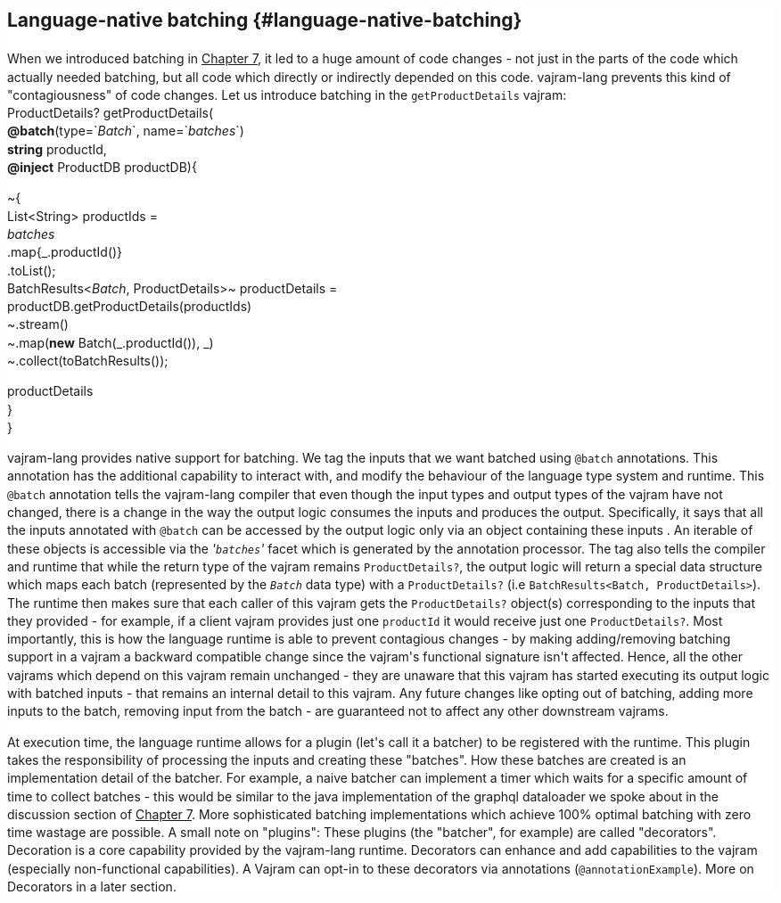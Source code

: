 ## Language-native batching {#language-native-batching}

When we introduced batching in [Chapter 7](#chapter-7:-a-non-functional-requirement:-reduced-cost), it led to a huge amount of code changes \- not just in the parts of the code which actually needed batching, but all code which directly or indirectly depended on this code. vajram-lang prevents this kind of "contagiousness" of code changes. Let us introduce batching in the `getProductDetails` vajram:  
ProductDetails? getProductDetails(  
 **@batch**(type=\`*Batch*\`, name=\`*batches*\`)   
 **string** productId,  
 **@inject** ProductDB productDB){

 \~{  
   List\<String\> productIds \=  
       *batches*  
       .map{\_.productId()}  
       .toList();  
   BatchResults\<*Batch*, ProductDetails\>\~ productDetails \=  
     productDB.getProductDetails(productIds)  
       \~.stream()  
       \~.map(**new** Batch(\_.productId()), \_)  
 \~.collect(toBatchResults());

   productDetails  
 }  
}

vajram-lang provides native support for batching. We tag the inputs that we want batched using `@batch` annotations. This annotation has the additional capability to interact with, and modify the behaviour of the language type system and runtime. This `@batch` annotation tells the vajram-lang compiler that even though the input types and output types of the vajram have not changed, there is a change in the way the output logic consumes the inputs and produces the output. Specifically, it says that all the inputs annotated with `@batch` can be accessed by the output logic only via an object containing these inputs . An iterable of these objects is accessible via the *'`batches`'* facet which is generated by the annotation processor. The tag also tells the compiler and runtime that while the return type of the vajram remains `ProductDetails?`, the output logic will return a special data structure which maps each batch (represented by the *`Batch`* data type) with a `ProductDetails?` (i.e `BatchResults<Batch, ProductDetails>`). The runtime then makes sure that each caller of this vajram gets the `ProductDetails?` object(s) corresponding to the inputs that they provided \- for example, if a client vajram provides just one `productId` it would receive just one `ProductDetails?`. Most importantly, this is how the language runtime is able to prevent contagious changes \- by making adding/removing batching support in a vajram a backward compatible change since the vajram's functional signature isn't affected. Hence, all the other vajrams which depend on this vajram remain unchanged \- they are unaware that this vajram has started executing its output logic with batched inputs \- that remains an internal detail to this vajram. Any future changes like opting out of batching, adding more inputs to the batch, removing input from the batch \- are guaranteed not to affect any other downstream vajrams.

At execution time, the language runtime allows for a plugin (let's call it a batcher) to be registered with the runtime. This plugin takes the responsibility of processing the inputs and creating these "batches". How these batches are created is an implementation detail of the batcher. For example, a naive batcher can implement a timer which waits for a specific amount of time to collect batches \- this would be similar to the java implementation of the graphql dataloader we spoke about in the discussion section of [Chapter 7](#chapter-7:-a-non-functional-requirement:-reduced-cost). More sophisticated batching implementations which achieve 100% optimal batching with zero time wastage are possible. A small note on "plugins": These plugins (the "batcher", for example) are called "decorators". Decoration is a core capability provided by the vajram-lang runtime. Decorators can enhance and add capabilities to the vajram (especially non-functional capabilities). A Vajram can opt-in to these decorators via annotations (`@annotationExample`). More on Decorators in a later section.
